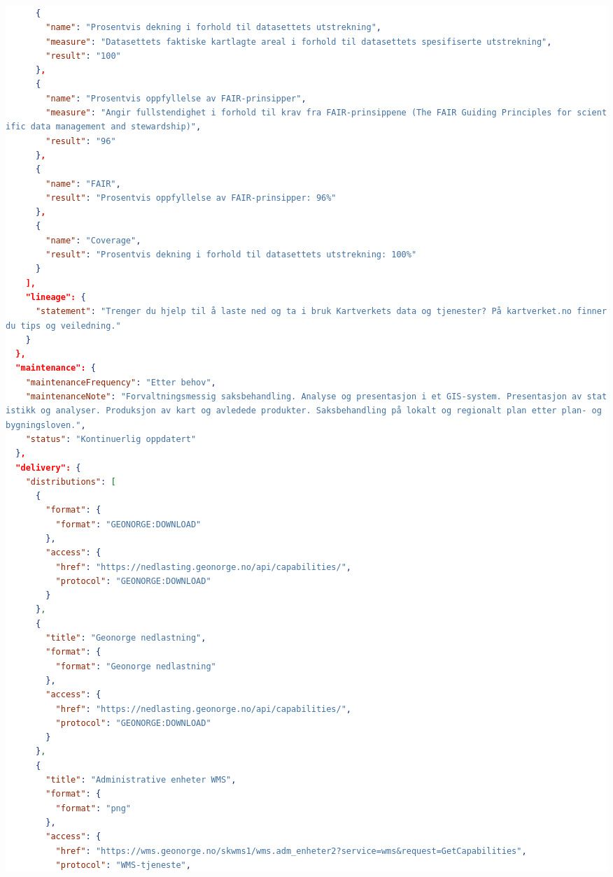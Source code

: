 ```json
      {
        "name": "Prosentvis dekning i forhold til datasettets utstrekning",
        "measure": "Datasettets faktiske kartlagte areal i forhold til datasettets spesifiserte utstrekning",
        "result": "100"
      },
      {
        "name": "Prosentvis oppfyllelse av FAIR-prinsipper",
        "measure": "Angir fullstendighet i forhold til krav fra FAIR-prinsippene (The FAIR Guiding Principles for scientific data management and stewardship)",
        "result": "96"
      },
      {
        "name": "FAIR",
        "result": "Prosentvis oppfyllelse av FAIR-prinsipper: 96%"
      },
      {
        "name": "Coverage",
        "result": "Prosentvis dekning i forhold til datasettets utstrekning: 100%"
      }
    ],
    "lineage": {
      "statement": "Trenger du hjelp til å laste ned og ta i bruk Kartverkets data og tjenester? På kartverket.no finner du tips og veiledning."
    }
  },
  "maintenance": {
    "maintenanceFrequency": "Etter behov",
    "maintenanceNote": "Forvaltningsmessig saksbehandling. Analyse og presentasjon i et GIS-system. Presentasjon av statistikk og analyser. Produksjon av kart og avledede produkter. Saksbehandling på lokalt og regionalt plan etter plan- og bygningsloven.",
    "status": "Kontinuerlig oppdatert"
  },
  "delivery": {
    "distributions": [
      {
        "format": {
          "format": "GEONORGE:DOWNLOAD"
        },
        "access": {
          "href": "https://nedlasting.geonorge.no/api/capabilities/",
          "protocol": "GEONORGE:DOWNLOAD"
        }
      },
      {
        "title": "Geonorge nedlastning",
        "format": {
          "format": "Geonorge nedlastning"
        },
        "access": {
          "href": "https://nedlasting.geonorge.no/api/capabilities/",
          "protocol": "GEONORGE:DOWNLOAD"
        }
      },
      {
        "title": "Administrative enheter WMS",
        "format": {
          "format": "png"
        },
        "access": {
          "href": "https://wms.geonorge.no/skwms1/wms.adm_enheter2?service=wms&request=GetCapabilities",
          "protocol": "WMS-tjeneste",
```